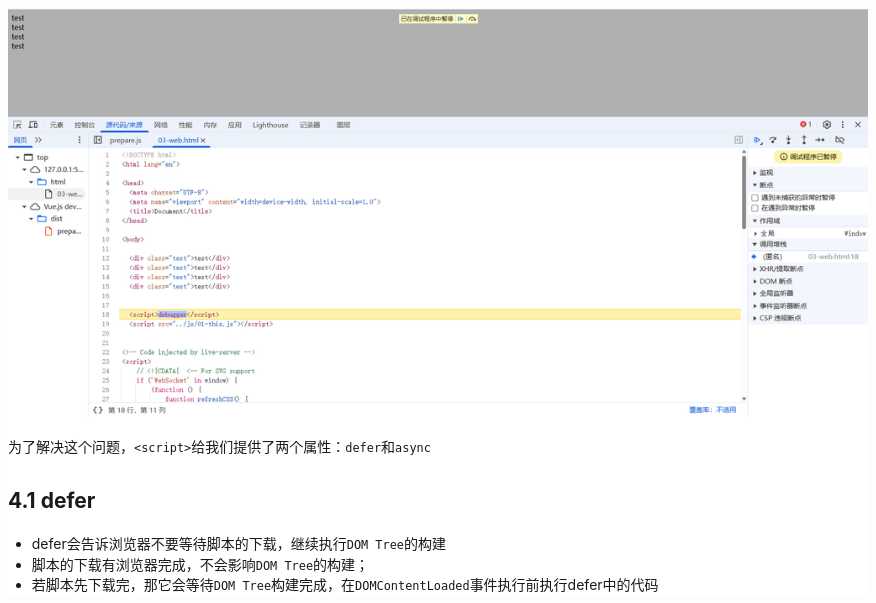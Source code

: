 ![在这里插入图片描述](../../img/js高级/02-browser/image8.png)

为了解决这个问题，`<script>`给我们提供了两个属性：`defer`和`async`
## 4.1 defer
- defer会告诉浏览器不要等待脚本的下载，继续执行`DOM Tree`的构建
- 脚本的下载有浏览器完成，不会影响`DOM Tree`的构建；
- 若脚本先下载完，那它会等待`DOM Tree`构建完成，在`DOMContentLoaded`事件执行前执行defer中的代码
